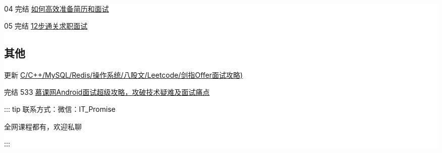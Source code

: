 04 完结 [如何高效准备简历和面试](https://kaiwu.lagou.com/course/courseInfo.htm?courseId=4&sid=40-h5Url-0&buyFrom=2&pageId=1pz4#/sale)

05 完结 [12步通关求职面试](https://kaiwu.lagou.com/course/courseInfo.htm?courseId=18&sid=20-h5Url-0&buyFrom=2&pageId=1pz4#/sale)

## 其他

更新 [C/C++/MySQL/Redis/操作系统/八股文/Leetcode/剑指Offer面试攻略)](https://ke.qq.com/course/5478818)

完结 533 [慕课网Android面试超级攻略，攻破技术疑难及面试痛点](https://coding.imooc.com/class/533.html)



::: tip
联系方式：微信：IT_Promise

全网课程都有，欢迎私聊

 

:::